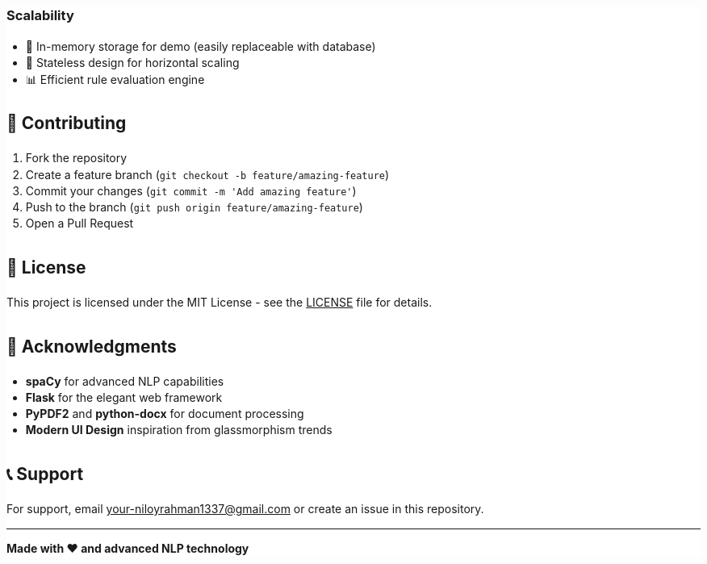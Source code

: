 ### Scalability
- 💾 In-memory storage for demo (easily replaceable with database)
- 🔄 Stateless design for horizontal scaling
- 📊 Efficient rule evaluation engine

## 🤝 Contributing

1. Fork the repository
2. Create a feature branch (`git checkout -b feature/amazing-feature`)
3. Commit your changes (`git commit -m 'Add amazing feature'`)
4. Push to the branch (`git push origin feature/amazing-feature`)
5. Open a Pull Request

## 📝 License

This project is licensed under the MIT License - see the [LICENSE](LICENSE) file for details.

## 🙏 Acknowledgments

- **spaCy** for advanced NLP capabilities
- **Flask** for the elegant web framework
- **PyPDF2** and **python-docx** for document processing
- **Modern UI Design** inspiration from glassmorphism trends

## 📞 Support

For support, email your-niloyrahman1337@gmail.com or create an issue in this repository.

---

**Made with ❤️ and advanced NLP technology** 
